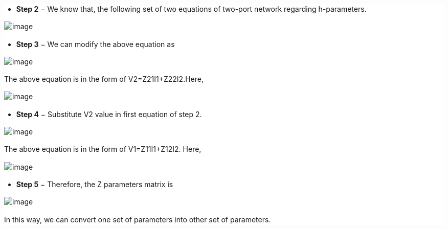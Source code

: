 - **Step 2** − We know that, the following set of two equations of two-port network regarding h-parameters.

![image](https://github.com/user-attachments/assets/03178149-cc86-4cfa-b59a-331725293560)

- **Step 3** − We can modify the above equation as

![image](https://github.com/user-attachments/assets/f0a01b48-b7ca-4d9b-8b24-f0c8c206f349)

The above equation is in the form of V2=Z21I1+Z22I2.Here,

![image](https://github.com/user-attachments/assets/bcc7e6e7-c8c1-486e-be1a-2eabdeba12b9)

- **Step 4** − Substitute V2 value in first equation of step 2.

![image](https://github.com/user-attachments/assets/e0ede530-2123-4d6b-9e5c-50f36913963a)

The above equation is in the form of V1=Z11I1+Z12I2. Here,

![image](https://github.com/user-attachments/assets/718a3581-5a9f-47bf-ab4a-fed487a9c0c3)

- **Step 5** − Therefore, the Z parameters matrix is

![image](https://github.com/user-attachments/assets/d848c78e-b517-46f3-8c4e-3b8a60c67f1f)

In this way, we can convert one set of parameters into other set of parameters.
